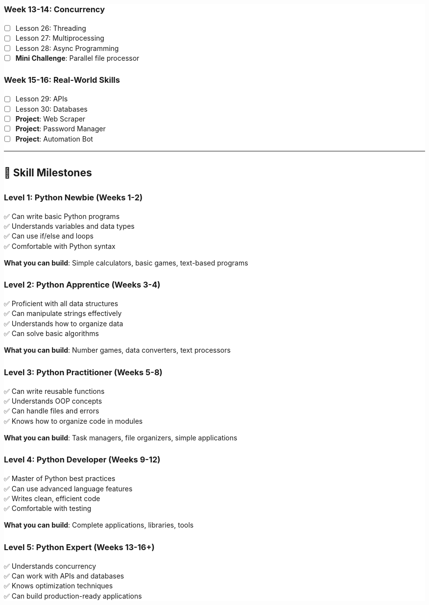 ### Week 13-14: Concurrency
- [ ] Lesson 26: Threading
- [ ] Lesson 27: Multiprocessing
- [ ] Lesson 28: Async Programming
- [ ] **Mini Challenge**: Parallel file processor

### Week 15-16: Real-World Skills
- [ ] Lesson 29: APIs
- [ ] Lesson 30: Databases
- [ ] **Project**: Web Scraper
- [ ] **Project**: Password Manager
- [ ] **Project**: Automation Bot

---

## 🎯 Skill Milestones

### Level 1: Python Newbie (Weeks 1-2)
✅ Can write basic Python programs  
✅ Understands variables and data types  
✅ Can use if/else and loops  
✅ Comfortable with Python syntax  

**What you can build**: Simple calculators, basic games, text-based programs

### Level 2: Python Apprentice (Weeks 3-4)
✅ Proficient with all data structures  
✅ Can manipulate strings effectively  
✅ Understands how to organize data  
✅ Can solve basic algorithms  

**What you can build**: Number games, data converters, text processors

### Level 3: Python Practitioner (Weeks 5-8)
✅ Can write reusable functions  
✅ Understands OOP concepts  
✅ Can handle files and errors  
✅ Knows how to organize code in modules  

**What you can build**: Task managers, file organizers, simple applications

### Level 4: Python Developer (Weeks 9-12)
✅ Master of Python best practices  
✅ Can use advanced language features  
✅ Writes clean, efficient code  
✅ Comfortable with testing  

**What you can build**: Complete applications, libraries, tools

### Level 5: Python Expert (Weeks 13-16+)
✅ Understands concurrency  
✅ Can work with APIs and databases  
✅ Knows optimization techniques  
✅ Can build production-ready applications  
